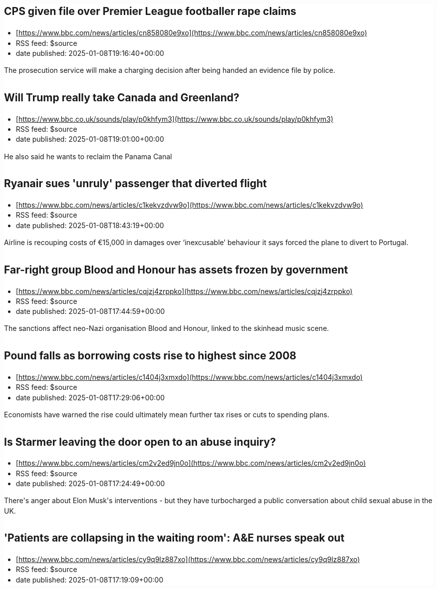 ## CPS given file over Premier League footballer rape claims
 - [https://www.bbc.com/news/articles/cn858080e9xo](https://www.bbc.com/news/articles/cn858080e9xo)
 - RSS feed: $source
 - date published: 2025-01-08T19:16:40+00:00

The prosecution service will make a charging decision after being handed an evidence file by police.

## Will Trump really take Canada and Greenland?
 - [https://www.bbc.co.uk/sounds/play/p0khfym3](https://www.bbc.co.uk/sounds/play/p0khfym3)
 - RSS feed: $source
 - date published: 2025-01-08T19:01:00+00:00

He also said he wants to reclaim the Panama Canal

## Ryanair sues 'unruly' passenger that diverted flight
 - [https://www.bbc.com/news/articles/c1kekvzdvw9o](https://www.bbc.com/news/articles/c1kekvzdvw9o)
 - RSS feed: $source
 - date published: 2025-01-08T18:43:19+00:00

Airline is recouping costs of €15,000 in damages over ‘inexcusable’ behaviour it says forced the plane to divert to Portugal.

## Far-right group Blood and Honour has assets frozen by government
 - [https://www.bbc.com/news/articles/cqjzj4zrppko](https://www.bbc.com/news/articles/cqjzj4zrppko)
 - RSS feed: $source
 - date published: 2025-01-08T17:44:59+00:00

The sanctions affect neo-Nazi organisation Blood and Honour, linked to the skinhead music scene.

## Pound falls as borrowing costs rise to highest since 2008
 - [https://www.bbc.com/news/articles/c1404j3xmxdo](https://www.bbc.com/news/articles/c1404j3xmxdo)
 - RSS feed: $source
 - date published: 2025-01-08T17:29:06+00:00

Economists have warned the rise could ultimately mean further tax rises or cuts to spending plans.

## Is Starmer leaving the door open to an abuse inquiry?
 - [https://www.bbc.com/news/articles/cm2v2ed9jn0o](https://www.bbc.com/news/articles/cm2v2ed9jn0o)
 - RSS feed: $source
 - date published: 2025-01-08T17:24:49+00:00

There's anger about Elon Musk's interventions - but they have turbocharged a public conversation about child sexual abuse in the UK.

## 'Patients are collapsing in the waiting room': A&E nurses speak out
 - [https://www.bbc.com/news/articles/cy9q9lz887xo](https://www.bbc.com/news/articles/cy9q9lz887xo)
 - RSS feed: $source
 - date published: 2025-01-08T17:19:09+00:00

